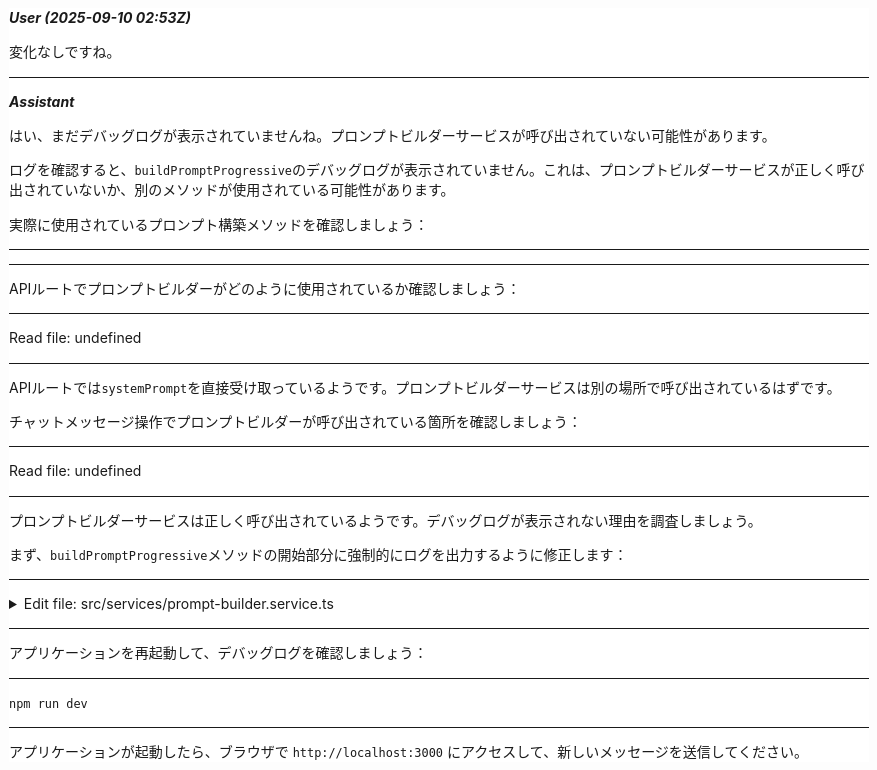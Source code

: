 _**User (2025-09-10 02:53Z)**_

変化なしですね。

---

_**Assistant**_

はい、まだデバッグログが表示されていませんね。プロンプトビルダーサービスが呼び出されていない可能性があります。

ログを確認すると、`buildPromptProgressive`のデバッグログが表示されていません。これは、プロンプトビルダーサービスが正しく呼び出されていないか、別のメソッドが使用されている可能性があります。

実際に使用されているプロンプト構築メソッドを確認しましょう：


---



---

APIルートでプロンプトビルダーがどのように使用されているか確認しましょう：


---

Read file: undefined

---

APIルートでは`systemPrompt`を直接受け取っているようです。プロンプトビルダーサービスは別の場所で呼び出されているはずです。

チャットメッセージ操作でプロンプトビルダーが呼び出されている箇所を確認しましょう：


---

Read file: undefined

---

プロンプトビルダーサービスは正しく呼び出されているようです。デバッグログが表示されない理由を調査しましょう。

まず、`buildPromptProgressive`メソッドの開始部分に強制的にログを出力するように修正します：


---

<details><summary>Edit file: src/services/prompt-builder.service.ts</summary></details>

---

アプリケーションを再起動して、デバッグログを確認しましょう：


---

```bash
npm run dev
```

---

アプリケーションが起動したら、ブラウザで `http://localhost:3000` にアクセスして、新しいメッセージを送信してください。
